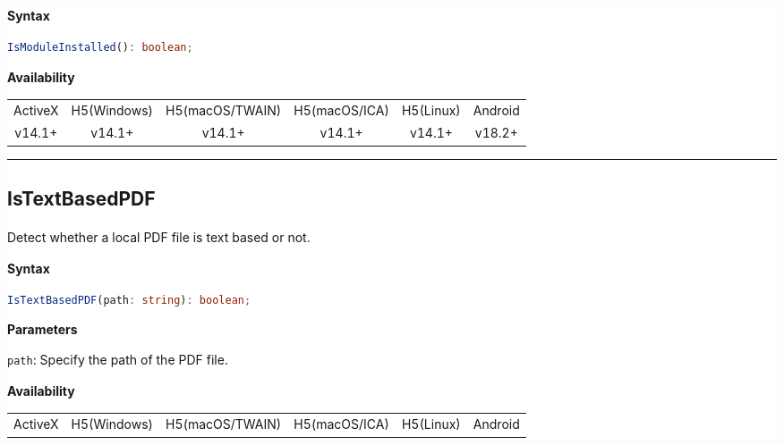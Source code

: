 **Syntax**

```typescript
IsModuleInstalled(): boolean;
```

**Availability**

<div class="availability">
<table>

<tr>
<td align="center">ActiveX</td>
<td align="center">H5(Windows)</td>
<td align="center">H5(macOS/TWAIN)</td>
<td align="center">H5(macOS/ICA)</td>
<td align="center">H5(Linux)</td>
<td align="center">Android</td>
</tr>

<tr>
<td align="center">v14.1+ </td>
<td align="center">v14.1+ </td>
<td align="center">v14.1+ </td>
<td align="center">v14.1+ </td>
<td align="center">v14.1+ </td>
<td align="center">v18.2+ </td>
</tr>

</table>
</div>

---

## IsTextBasedPDF

Detect whether a local PDF file is text based or not.

**Syntax**

```typescript
IsTextBasedPDF(path: string): boolean;
```

**Parameters**

`path`: Specify the path of the PDF file.

**Availability**

<div class="availability">
<table>

<tr>
<td align="center">ActiveX</td>
<td align="center">H5(Windows)</td>
<td align="center">H5(macOS/TWAIN)</td>
<td align="center">H5(macOS/ICA)</td>
<td align="center">H5(Linux)</td>
<td align="center">Android</td>
</tr>
